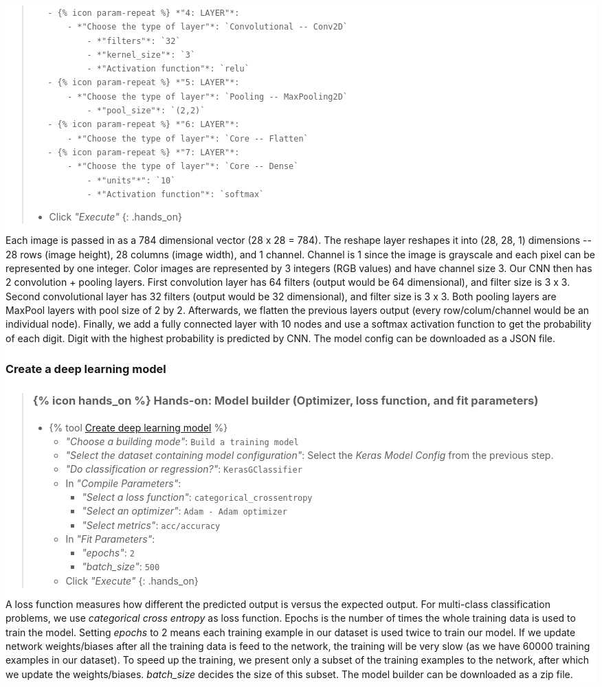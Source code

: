 >        - {% icon param-repeat %} *"4: LAYER"*:
>            - *"Choose the type of layer"*: `Convolutional -- Conv2D`
>                - *"filters"*: `32`
>                - *"kernel_size"*: `3`
>                - *"Activation function"*: `relu`
>        - {% icon param-repeat %} *"5: LAYER"*:
>            - *"Choose the type of layer"*: `Pooling -- MaxPooling2D`
>                - *"pool_size"*: `(2,2)`
>        - {% icon param-repeat %} *"6: LAYER"*:
>            - *"Choose the type of layer"*: `Core -- Flatten`
>        - {% icon param-repeat %} *"7: LAYER"*:
>            - *"Choose the type of layer"*: `Core -- Dense`
>                - *"units"*": `10`
>                - *"Activation function"*: `softmax`
>    - Click *"Execute"*
{: .hands_on}

Each image is passed in as a 784 dimensional vector (28 x 28 = 784). The reshape layer reshapes it into (28, 28, 1) dimensions -- 28 rows (image height), 28 columns (image width), and
1 channel. Channel is 1 since the image is grayscale and each pixel can be represented by one integer. Color images are represented by 3 integers (RGB
values) and have channel size 3. Our CNN then has 2 convolution + pooling layers. First convolution layer has 64 filters (output would be 64 dimensional),
and filter size is 3 x 3. Second convolutional layer has 32 filters (output would be 32 dimensional), and filter size is 3 x 3. Both pooling layers are
MaxPool layers with pool size of 2 by 2. Afterwards, we flatten the previous layers output (every row/colum/channel would be an individual node). Finally,
we add a fully connected layer with 10 nodes and use a softmax activation function to get the probability of each digit. Digit with the highest
probability is predicted by CNN. The model config can be downloaded as a JSON file.

### **Create a deep learning model**

> ### {% icon hands_on %} Hands-on: Model builder (Optimizer, loss function, and fit parameters)
>
> - {% tool [Create deep learning model](toolshed.g2.bx.psu.edu/repos/bgruening/keras_model_builder/keras_model_builder/0.5.0) %}
>    - *"Choose a building mode"*: `Build a training model`
>    - *"Select the dataset containing model configuration"*: Select the *Keras Model Config* from the previous step.
>    - *"Do classification or regression?"*: `KerasGClassifier`
>    - In *"Compile Parameters"*:
>        - *"Select a loss function"*: `categorical_crossentropy`
>        - *"Select an optimizer"*: `Adam - Adam optimizer `
>        - *"Select metrics"*: `acc/accuracy`
>    - In *"Fit Parameters"*:
>        - *"epochs"*: `2`
>        - *"batch_size"*: `500`
>    - Click *"Execute"*
{: .hands_on}

A loss function measures how different the predicted output is versus the expected output. For multi-class classification problems, we use
*categorical cross entropy* as loss function. Epochs is the number of times the whole training data is used to train the model. Setting *epochs* to 2
means each training example in our dataset is used twice to train our model. If we update network weights/biases after all the training data is
feed to the network, the training will be very slow (as we have 60000 training examples in our dataset). To speed up the training, we present
only a subset of the training examples to the network, after which we update the weights/biases. *batch_size* decides the size of this subset.
The model builder can be downloaded as a zip file.

